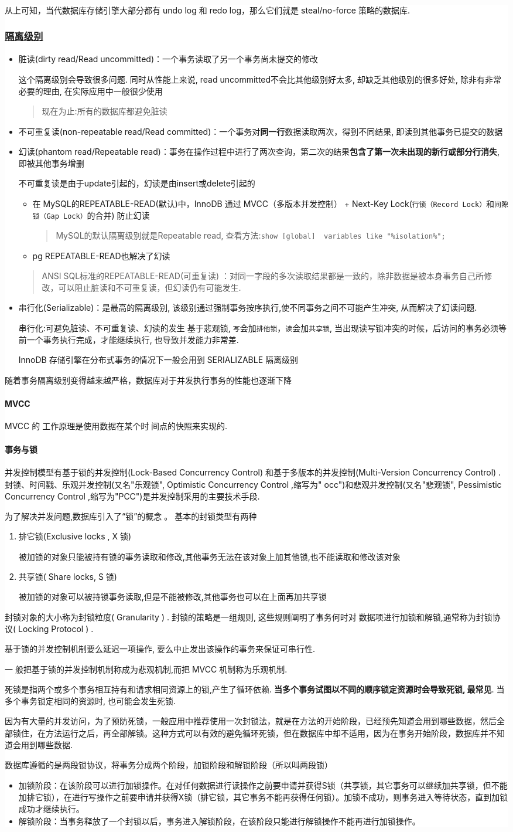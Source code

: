 从上可知，当代数据库存储引擎大部分都有 undo log 和 redo log，那么它们就是 steal/no-force 策略的数据库.

### [隔离级别](https://juejin.im/post/5b90cbf4e51d450e84776d27)
- 脏读(dirty read/Read uncommitted)：一个事务读取了另一个事务尚未提交的修改

    这个隔离级别会导致很多问题. 同时从性能上来说, read uncommitted不会比其他级别好太多, 却缺乏其他级别的很多好处, 除非有非常必要的理由, 在实际应用中一般很少使用

    > 现在为止:所有的数据库都避免脏读
- 不可重复读(non-repeatable read/Read committed)：一个事务对**同一行**数据读取两次，得到不同结果, 即读到其他事务已提交的数据
- 幻读(phantom read/Repeatable read)：事务在操作过程中进行了两次查询，第二次的结果**包含了第一次未出现的新行或部分行消失**, 即被其他事务增删

    不可重复读是由于update引起的，幻读是由insert或delete引起的

    - 在 MySQL的REPEATABLE-READ(默认)中，InnoDB 通过 MVCC（多版本并发控制） +  Next-Key Lock(`行锁（Record Lock）`和`间隙锁（Gap Lock）`的合并) 防止幻读

        > MySQL的默认隔离级别就是Repeatable read, 查看方法:`show [global]  variables like "%isolation%";`
    - pg REPEATABLE-READ也解决了幻读

    > ANSI SQL标准的REPEATABLE-READ(可重复读) ：对同一字段的多次读取结果都是一致的，除非数据是被本身事务自己所修改，可以阻止脏读和不可重复读，但幻读仍有可能发生.
- 串行化(Serializable)：是最高的隔离级别, 该级别通过强制事务按序执行,使不同事务之间不可能产生冲突, 从而解决了幻读问题.

    串行化:可避免脏读、不可重复读、幻读的发生
    基于悲观锁, `写`会加`排他锁`，`读`会加`共享锁`, 当出现读写锁冲突的时候，后访问的事务必须等前一个事务执行完成，才能继续执行, 也导致并发能力非常差.

    InnoDB 存储引擎在分布式事务的情况下一般会用到 SERIALIZABLE 隔离级别

随着事务隔离级别变得越来越严格，数据库对于并发执行事务的性能也逐渐下降

#### MVCC
MVCC 的 工作原理是使用数据在某个时 间点的快照来实现的.

#### 事务与锁
并发控制模型有基于锁的并发控制(Lock-Based Concurrency Control) 和基于多版本的并发控制(Multi-Version Concurrency Control) . 封锁、时间戳、乐观并发控制(又名"乐观锁", Optimistic Concurrency Control ,缩写为" occ")和悲观并发控制(又名"悲观锁", Pessimistic Concurrency Control ,缩写为"PCC")是并发控制采用的主要技术手段.

为了解决并发问题,数据库引入了“锁”的概念 。 基本的封锁类型有两种
1. 排它锁(Exclusive locks , X 锁)

    被加锁的对象只能被持有锁的事务读取和修改,其他事务无法在该对象上加其他锁,也不能读取和修改该对象
1. 共享锁( Share locks, S 锁) 

    被加锁的对象可以被持锁事务读取,但是不能被修改,其他事务也可以在上面再加共享锁

封锁对象的大小称为封锁粒度( Granularity ) . 封锁的策略是一组规则, 这些规则阐明了事务何时对
数据项进行加锁和解锁,通常称为封锁协议( Locking Protocol ) .

基于锁的并发控制机制要么延迟一项操作, 要么中止发出该操作的事务来保证可串行性.

一 般把基于锁的并发控制机制称成为悲观机制,而把 MVCC 机制称为乐观机制.

死锁是指两个或多个事务相互持有和请求相同资源上的锁,产生了循环依赖. **当多个事务试图以不同的顺序锁定资源时会导致死锁, 最常见**. 当多个事务锁定相同的资源时, 也可能会发生死锁.

因为有大量的并发访问，为了预防死锁，一般应用中推荐使用一次封锁法，就是在方法的开始阶段，已经预先知道会用到哪些数据，然后全部锁住，在方法运行之后，再全部解锁。这种方式可以有效的避免循环死锁，但在数据库中却不适用，因为在事务开始阶段，数据库并不知道会用到哪些数据.

数据库遵循的是两段锁协议，将事务分成两个阶段，加锁阶段和解锁阶段（所以叫两段锁）
- 加锁阶段：在该阶段可以进行加锁操作。在对任何数据进行读操作之前要申请并获得S锁（共享锁，其它事务可以继续加共享锁，但不能加排它锁），在进行写操作之前要申请并获得X锁（排它锁，其它事务不能再获得任何锁）。加锁不成功，则事务进入等待状态，直到加锁成功才继续执行。
- 解锁阶段：当事务释放了一个封锁以后，事务进入解锁阶段，在该阶段只能进行解锁操作不能再进行加锁操作。
